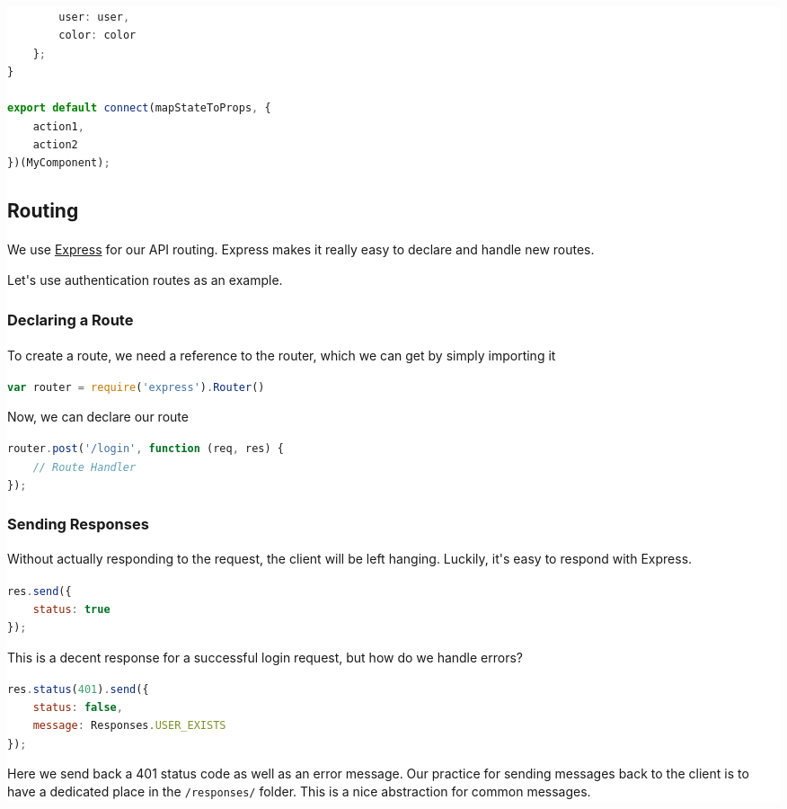 ```javascript
        user: user,
        color: color
    };
}

export default connect(mapStateToProps, {
	action1,
	action2
})(MyComponent);
```

## Routing

We use [Express](https://expressjs.com/) for our API routing. Express makes it really easy to declare and handle new routes.

Let's use authentication routes as an example.

### Declaring a Route

To create a route, we need a reference to the router, which we can get by simply importing it

````javascript
var router = require('express').Router()
````

Now, we can declare our route

````javascript
router.post('/login', function (req, res) {
    // Route Handler
});
````

### Sending Responses

Without actually responding to the request, the client will be left hanging. Luckily, it's easy to respond with Express.

````javascript
res.send({
    status: true
});
````

This is a decent response for a successful login request, but how do we handle errors?

````javascript
res.status(401).send({
    status: false,
    message: Responses.USER_EXISTS
});
````

Here we send back a 401 status code as well as an error message. Our practice for sending messages back to the client is to have a dedicated place in the `/responses/` folder. This is a nice abstraction for common messages.
